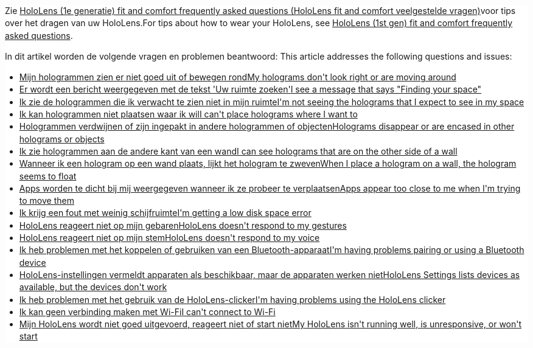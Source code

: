 <span data-ttu-id="077b4-111">Zie [HoloLens (1e generatie) fit and comfort frequently asked questions (HoloLens fit and comfort veelgestelde vragen)](hololens1-fit-comfort-faq.md)voor tips over het dragen van uw HoloLens.</span><span class="sxs-lookup"><span data-stu-id="077b4-111">For tips about how to wear your HoloLens, see [HoloLens (1st gen) fit and comfort frequently asked questions](hololens1-fit-comfort-faq.md).</span></span>

<span data-ttu-id="077b4-112">In dit artikel worden de volgende vragen en problemen beantwoord: <a id="list"></a></span><span class="sxs-lookup"><span data-stu-id="077b4-112">This article addresses the following questions and issues: <a id="list"></a></span></span>

- [<span data-ttu-id="077b4-113">Mijn hologrammen zien er niet goed uit of bewegen rond</span><span class="sxs-lookup"><span data-stu-id="077b4-113">My holograms don't look right or are moving around</span></span>](#my-holograms-dont-look-right-or-are-moving-around)
- [<span data-ttu-id="077b4-114">Er wordt een bericht weergegeven met de tekst 'Uw ruimte zoeken'</span><span class="sxs-lookup"><span data-stu-id="077b4-114">I see a message that says "Finding your space"</span></span>](#i-see-a-message-that-says-finding-your-space)
- [<span data-ttu-id="077b4-115">Ik zie de hologrammen die ik verwacht te zien niet in mijn ruimte</span><span class="sxs-lookup"><span data-stu-id="077b4-115">I'm not seeing the holograms that I expect to see in my space</span></span>](#im-not-seeing-the-holograms-that-i-expect-to-see-in-my-space)
- [<span data-ttu-id="077b4-116">Ik kan hologrammen niet plaatsen waar ik wil</span><span class="sxs-lookup"><span data-stu-id="077b4-116">I can't place holograms where I want to</span></span>](#i-cant-place-holograms-where-i-want-to)
- [<span data-ttu-id="077b4-117">Hologrammen verdwijnen of zijn ingepakt in andere hologrammen of objecten</span><span class="sxs-lookup"><span data-stu-id="077b4-117">Holograms disappear or are encased in other holograms or objects</span></span>](#holograms-disappear-or-are-encased-in-other-holograms-or-objects)
- [<span data-ttu-id="077b4-118">Ik zie hologrammen aan de andere kant van een wand</span><span class="sxs-lookup"><span data-stu-id="077b4-118">I can see holograms that are on the other side of a wall</span></span>](#i-can-see-holograms-that-are-on-the-other-side-of-a-wall)
- [<span data-ttu-id="077b4-119">Wanneer ik een hologram op een wand plaats, lijkt het hologram te zweven</span><span class="sxs-lookup"><span data-stu-id="077b4-119">When I place a hologram on a wall, the hologram seems to float</span></span>](#when-i-place-a-hologram-on-a-wall-the-hologram-seems-to-float)
- [<span data-ttu-id="077b4-120">Apps worden te dicht bij mij weergegeven wanneer ik ze probeer te verplaatsen</span><span class="sxs-lookup"><span data-stu-id="077b4-120">Apps appear too close to me when I'm trying to move them</span></span>](#apps-appear-too-close-to-me-when-im-trying-to-move-them)
- [<span data-ttu-id="077b4-121">Ik krijg een fout met weinig schijfruimte</span><span class="sxs-lookup"><span data-stu-id="077b4-121">I'm getting a low disk space error</span></span>](#im-getting-a-low-disk-space-error)
- [<span data-ttu-id="077b4-122">HoloLens reageert niet op mijn gebaren</span><span class="sxs-lookup"><span data-stu-id="077b4-122">HoloLens doesn't respond to my gestures</span></span>](#hololens-doesnt-respond-to-my-gestures)
- [<span data-ttu-id="077b4-123">HoloLens reageert niet op mijn stem</span><span class="sxs-lookup"><span data-stu-id="077b4-123">HoloLens doesn't respond to my voice</span></span>](#hololens-doesnt-respond-to-my-voice)
- [<span data-ttu-id="077b4-124">Ik heb problemen met het koppelen of gebruiken van een Bluetooth-apparaat</span><span class="sxs-lookup"><span data-stu-id="077b4-124">I'm having problems pairing or using a Bluetooth device</span></span>](#im-having-problems-pairing-or-using-a-bluetooth-device)
- [<span data-ttu-id="077b4-125">HoloLens-instellingen vermeldt apparaten als beschikbaar, maar de apparaten werken niet</span><span class="sxs-lookup"><span data-stu-id="077b4-125">HoloLens Settings lists devices as available, but the devices don't work</span></span>](#hololens-settings-lists-devices-as-available-but-the-devices-dont-work)
- [<span data-ttu-id="077b4-126">Ik heb problemen met het gebruik van de HoloLens-clicker</span><span class="sxs-lookup"><span data-stu-id="077b4-126">I'm having problems using the HoloLens clicker</span></span>](#im-having-problems-using-the-hololens-clicker)
- [<span data-ttu-id="077b4-127">Ik kan geen verbinding maken met Wi-Fi</span><span class="sxs-lookup"><span data-stu-id="077b4-127">I can't connect to Wi-Fi</span></span>](#i-cant-connect-to-wi-fi)
- [<span data-ttu-id="077b4-128">Mijn HoloLens wordt niet goed uitgevoerd, reageert niet of start niet</span><span class="sxs-lookup"><span data-stu-id="077b4-128">My HoloLens isn't running well, is unresponsive, or won't start</span></span>](#my-hololens-isnt-running-well-is-unresponsive-or-wont-start)